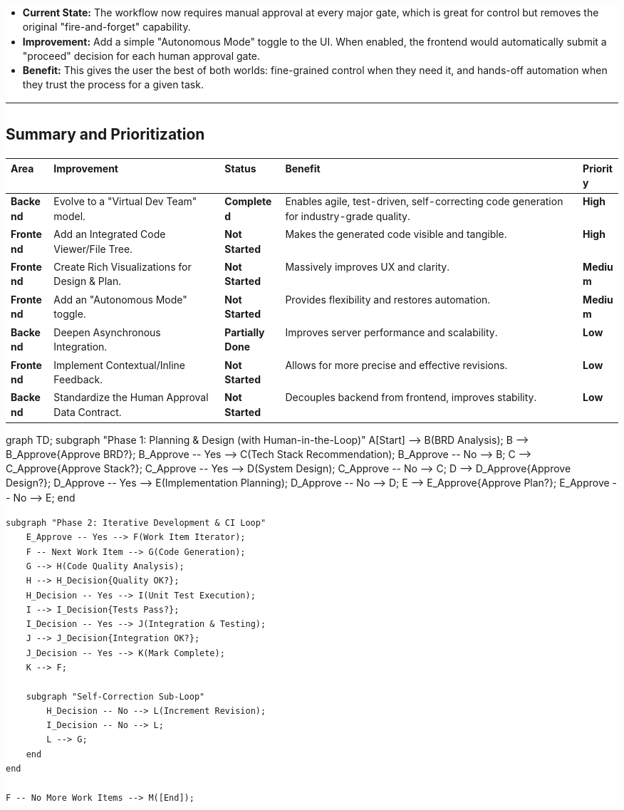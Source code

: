 - **Current State:** The workflow now requires manual approval at every major gate, which is great for control but removes the original "fire-and-forget" capability.
- **Improvement:** Add a simple "Autonomous Mode" toggle to the UI. When enabled, the frontend would automatically submit a "proceed" decision for each human approval gate.
- **Benefit:** This gives the user the best of both worlds: fine-grained control when they need it, and hands-off automation when they trust the process for a given task.

---

## Summary and Prioritization

| Area         | Improvement                                   | Status             | Benefit                                                                                 | Priority   |
| :----------- | :-------------------------------------------- | :----------------- | :-------------------------------------------------------------------------------------- | :--------- |
| **Backend**  | Evolve to a "Virtual Dev Team" model.         | **Completed**      | Enables agile, test-driven, self-correcting code generation for industry-grade quality. | **High**   |
| **Frontend** | Add an Integrated Code Viewer/File Tree.      | **Not Started**    | Makes the generated code visible and tangible.                                          | **High**   |
| **Frontend** | Create Rich Visualizations for Design & Plan. | **Not Started**    | Massively improves UX and clarity.                                                      | **Medium** |
| **Frontend** | Add an "Autonomous Mode" toggle.              | **Not Started**    | Provides flexibility and restores automation.                                           | **Medium** |
| **Backend**  | Deepen Asynchronous Integration.              | **Partially Done** | Improves server performance and scalability.                                            | **Low**    |
| **Frontend** | Implement Contextual/Inline Feedback.         | **Not Started**    | Allows for more precise and effective revisions.                                        | **Low**    |
| **Backend**  | Standardize the Human Approval Data Contract. | **Not Started**    | Decouples backend from frontend, improves stability.                                    | **Low**    |

graph TD;
subgraph "Phase 1: Planning & Design (with Human-in-the-Loop)"
A[Start] --> B(BRD Analysis);
B --> B_Approve{Approve BRD?};
B_Approve -- Yes --> C(Tech Stack Recommendation);
B_Approve -- No --> B;
C --> C_Approve{Approve Stack?};
C_Approve -- Yes --> D(System Design);
C_Approve -- No --> C;
D --> D_Approve{Approve Design?};
D_Approve -- Yes --> E(Implementation Planning);
D_Approve -- No --> D;
E --> E_Approve{Approve Plan?};
E_Approve -- No --> E;
end

    subgraph "Phase 2: Iterative Development & CI Loop"
        E_Approve -- Yes --> F(Work Item Iterator);
        F -- Next Work Item --> G(Code Generation);
        G --> H(Code Quality Analysis);
        H --> H_Decision{Quality OK?};
        H_Decision -- Yes --> I(Unit Test Execution);
        I --> I_Decision{Tests Pass?};
        I_Decision -- Yes --> J(Integration & Testing);
        J --> J_Decision{Integration OK?};
        J_Decision -- Yes --> K(Mark Complete);
        K --> F;

        subgraph "Self-Correction Sub-Loop"
            H_Decision -- No --> L(Increment Revision);
            I_Decision -- No --> L;
            L --> G;
        end
    end

    F -- No More Work Items --> M([End]);
